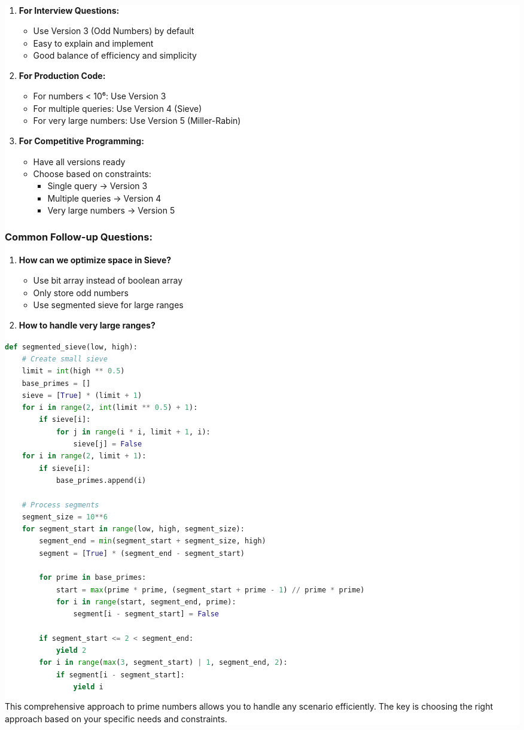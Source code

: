 1. **For Interview Questions:**
   - Use Version 3 (Odd Numbers) by default
   - Easy to explain and implement
   - Good balance of efficiency and simplicity

2. **For Production Code:**
   - For numbers < 10⁶: Use Version 3
   - For multiple queries: Use Version 4 (Sieve)
   - For very large numbers: Use Version 5 (Miller-Rabin)

3. **For Competitive Programming:**
   - Have all versions ready
   - Choose based on constraints:
     - Single query → Version 3
     - Multiple queries → Version 4
     - Very large numbers → Version 5

### Common Follow-up Questions:

1. **How can we optimize space in Sieve?**
   - Use bit array instead of boolean array
   - Only store odd numbers
   - Use segmented sieve for large ranges

2. **How to handle very large ranges?**
```python
def segmented_sieve(low, high):
    # Create small sieve
    limit = int(high ** 0.5)
    base_primes = []
    sieve = [True] * (limit + 1)
    for i in range(2, int(limit ** 0.5) + 1):
        if sieve[i]:
            for j in range(i * i, limit + 1, i):
                sieve[j] = False
    for i in range(2, limit + 1):
        if sieve[i]:
            base_primes.append(i)
    
    # Process segments
    segment_size = 10**6
    for segment_start in range(low, high, segment_size):
        segment_end = min(segment_start + segment_size, high)
        segment = [True] * (segment_end - segment_start)
        
        for prime in base_primes:
            start = max(prime * prime, (segment_start + prime - 1) // prime * prime)
            for i in range(start, segment_end, prime):
                segment[i - segment_start] = False
                
        if segment_start <= 2 < segment_end:
            yield 2
        for i in range(max(3, segment_start) | 1, segment_end, 2):
            if segment[i - segment_start]:
                yield i
```

This comprehensive approach to prime numbers allows you to handle any scenario efficiently. The key is choosing the right approach based on your specific needs and constraints.
